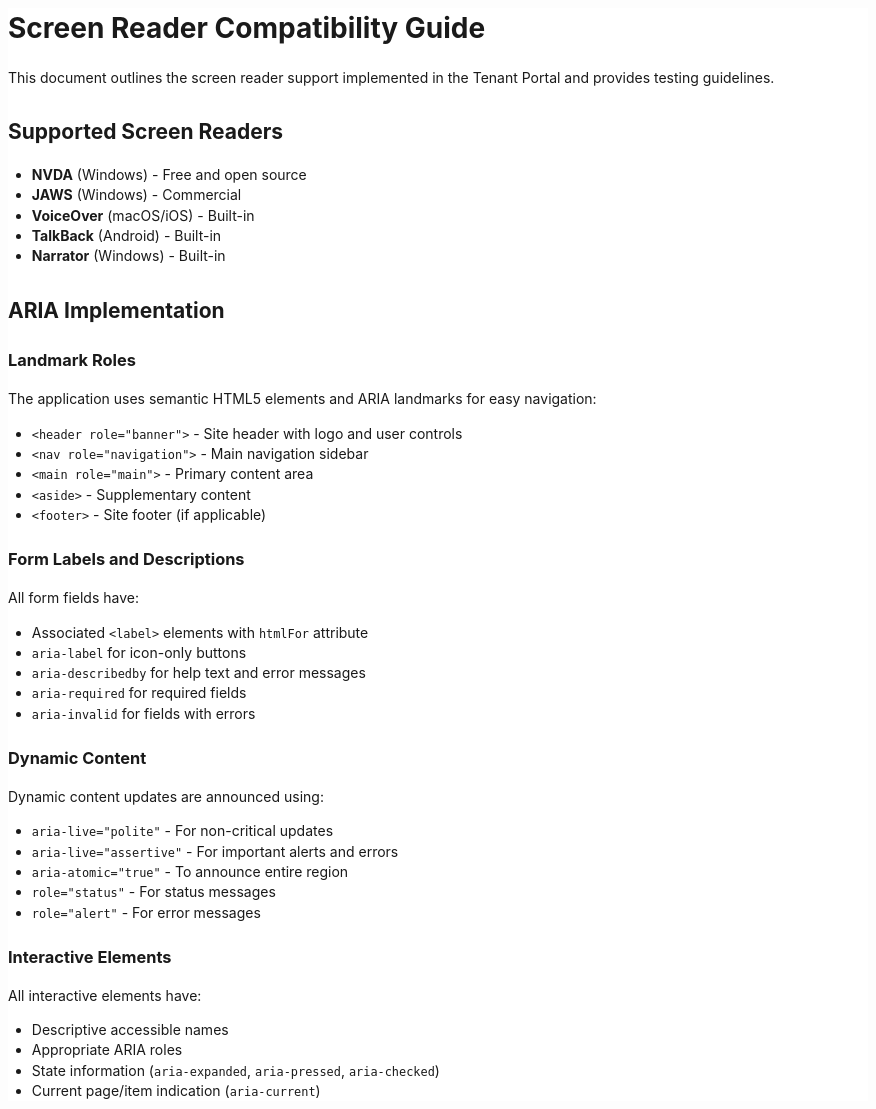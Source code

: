 # Screen Reader Compatibility Guide

This document outlines the screen reader support implemented in the Tenant Portal and provides testing guidelines.

## Supported Screen Readers

- **NVDA** (Windows) - Free and open source
- **JAWS** (Windows) - Commercial
- **VoiceOver** (macOS/iOS) - Built-in
- **TalkBack** (Android) - Built-in
- **Narrator** (Windows) - Built-in

## ARIA Implementation

### Landmark Roles

The application uses semantic HTML5 elements and ARIA landmarks for easy navigation:

- `<header role="banner">` - Site header with logo and user controls
- `<nav role="navigation">` - Main navigation sidebar
- `<main role="main">` - Primary content area
- `<aside>` - Supplementary content
- `<footer>` - Site footer (if applicable)

### Form Labels and Descriptions

All form fields have:
- Associated `<label>` elements with `htmlFor` attribute
- `aria-label` for icon-only buttons
- `aria-describedby` for help text and error messages
- `aria-required` for required fields
- `aria-invalid` for fields with errors

### Dynamic Content

Dynamic content updates are announced using:
- `aria-live="polite"` - For non-critical updates
- `aria-live="assertive"` - For important alerts and errors
- `aria-atomic="true"` - To announce entire region
- `role="status"` - For status messages
- `role="alert"` - For error messages

### Interactive Elements

All interactive elements have:
- Descriptive accessible names
- Appropriate ARIA roles
- State information (`aria-expanded`, `aria-pressed`, `aria-checked`)
- Current page/item indication (`aria-current`)

